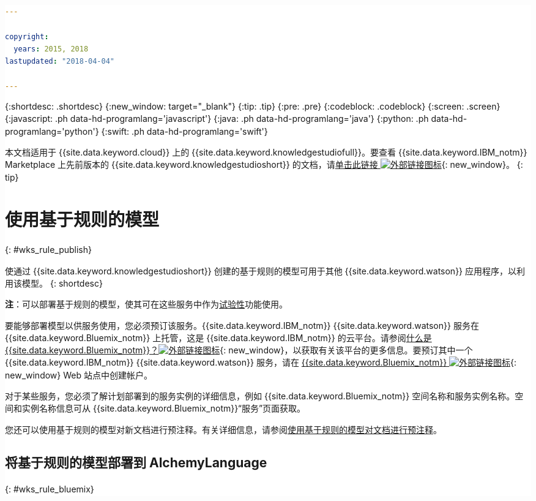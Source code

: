 ```yaml
---

copyright:
  years: 2015, 2018
lastupdated: "2018-04-04"

---
```


{:shortdesc: .shortdesc}
{:new_window: target="_blank"}
{:tip: .tip}
{:pre: .pre}
{:codeblock: .codeblock}
{:screen: .screen}
{:javascript: .ph data-hd-programlang='javascript'}
{:java: .ph data-hd-programlang='java'}
{:python: .ph data-hd-programlang='python'}
{:swift: .ph data-hd-programlang='swift'}

本文档适用于 {{site.data.keyword.cloud}} 上的 {{site.data.keyword.knowledgestudiofull}}。要查看 {{site.data.keyword.IBM_notm}} Marketplace 上先前版本的 {{site.data.keyword.knowledgestudioshort}} 的文档，请[单击此链接 ![外部链接图标](../../icons/launch-glyph.svg "外部链接图标")](https://console.bluemix.net/docs/services/knowledge-studio/rule-annotator-model-use.html){: new_window}。
{: tip}

# 使用基于规则的模型
{: #wks_rule_publish}

使通过 {{site.data.keyword.knowledgestudioshort}} 创建的基于规则的模型可用于其他 {{site.data.keyword.watson}} 应用程序，以利用该模型。
{: shortdesc}

**注**：可以部署基于规则的模型，使其可在这些服务中作为[试验性](/docs/services/watson-knowledge-studio/troubleshooting.html#experimental)功能使用。

要能够部署模型以供服务使用，您必须预订该服务。{{site.data.keyword.IBM_notm}} {{site.data.keyword.watson}} 服务在 {{site.data.keyword.Bluemix_notm}} 上托管，这是 {{site.data.keyword.IBM_notm}} 的云平台。请参阅[什么是 {{site.data.keyword.Bluemix_notm}}？![外部链接图标](../../icons/launch-glyph.svg "外部链接图标")](https://console.ng.bluemix.net/docs/overview/whatisbluemix.html){: new_window}，以获取有关该平台的更多信息。要预订其中一个 {{site.data.keyword.IBM_notm}} {{site.data.keyword.watson}} 服务，请在 [{{site.data.keyword.Bluemix_notm}} ![外部链接图标](../../icons/launch-glyph.svg "外部链接图标")](https://console.ng.bluemix.net/){: new_window} Web 站点中创建帐户。

对于某些服务，您必须了解计划部署到的服务实例的详细信息，例如 {{site.data.keyword.Bluemix_notm}} 空间名称和服务实例名称。空间和实例名称信息可从 {{site.data.keyword.Bluemix_notm}}“服务”页面获取。

您还可以使用基于规则的模型对新文档进行预注释。有关详细信息，请参阅[使用基于规则的模型对文档进行预注释](/docs/services/watson-knowledge-studio/preannotation.html#wks_preannotrule)。

## 将基于规则的模型部署到 AlchemyLanguage
{: #wks_rule_bluemix}
